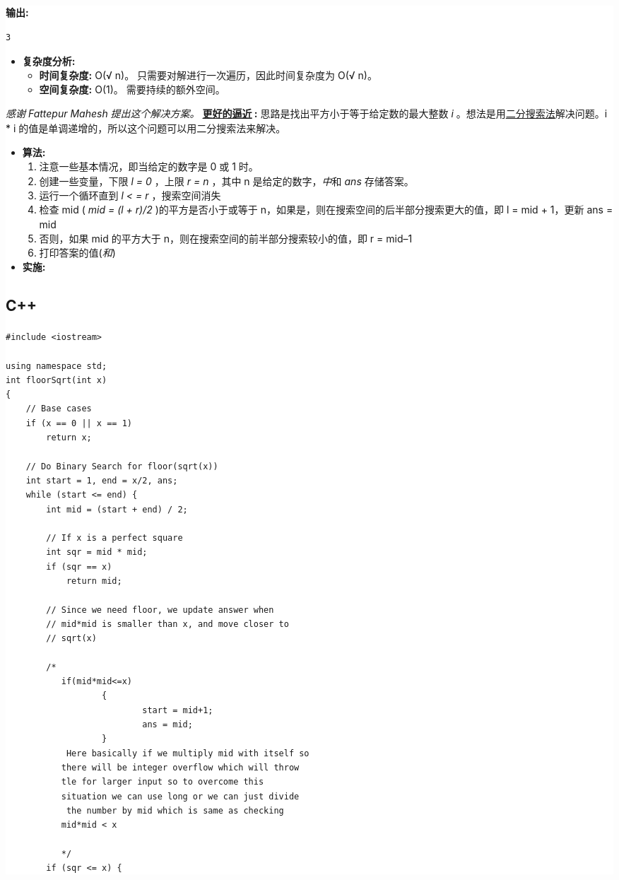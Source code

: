 **输出:**

```
3
```

*   **复杂度分析:**
    *   **时间复杂度:** O(√ n)。
        只需要对解进行一次遍历，因此时间复杂度为 O(√ n)。
    *   **空间复杂度:** O(1)。
        需要持续的额外空间。

*感谢 Fattepur Mahesh 提出这个解决方案。*
**<u>更好的逼近</u> :** 思路是找出平方小于等于给定数的最大整数 *i* 。想法是用[二分搜索法](http://geeksquiz.com/binary-search/)解决问题。i * i 的值是单调递增的，所以这个问题可以用二分搜索法来解决。

*   **算法:**
    1.  注意一些基本情况，即当给定的数字是 0 或 1 时。
    2.  创建一些变量，下限 *l = 0* ，上限 *r = n* ，其中 n 是给定的数字，*中*和 *ans* 存储答案。
    3.  运行一个循环直到 *l < = r* ，搜索空间消失
    4.  检查 mid ( *mid = (l + r)/2* )的平方是否小于或等于 n，如果是，则在搜索空间的后半部分搜索更大的值，即 l = mid + 1，更新 ans = mid
    5.  否则，如果 mid 的平方大于 n，则在搜索空间的前半部分搜索较小的值，即 r = mid–1
    6.  打印答案的值(*和*)
*   **实施:**

## C++

```
#include <iostream>

using namespace std;
int floorSqrt(int x)
{
    // Base cases
    if (x == 0 || x == 1)
        return x;

    // Do Binary Search for floor(sqrt(x))
    int start = 1, end = x/2, ans;
    while (start <= end) {
        int mid = (start + end) / 2;

        // If x is a perfect square
        int sqr = mid * mid;
        if (sqr == x)
            return mid;

        // Since we need floor, we update answer when
        // mid*mid is smaller than x, and move closer to
        // sqrt(x)

        /*
           if(mid*mid<=x)
                   {
                           start = mid+1;
                           ans = mid;
                   }
            Here basically if we multiply mid with itself so
           there will be integer overflow which will throw
           tle for larger input so to overcome this
           situation we can use long or we can just divide
            the number by mid which is same as checking
           mid*mid < x

           */
        if (sqr <= x) {
```